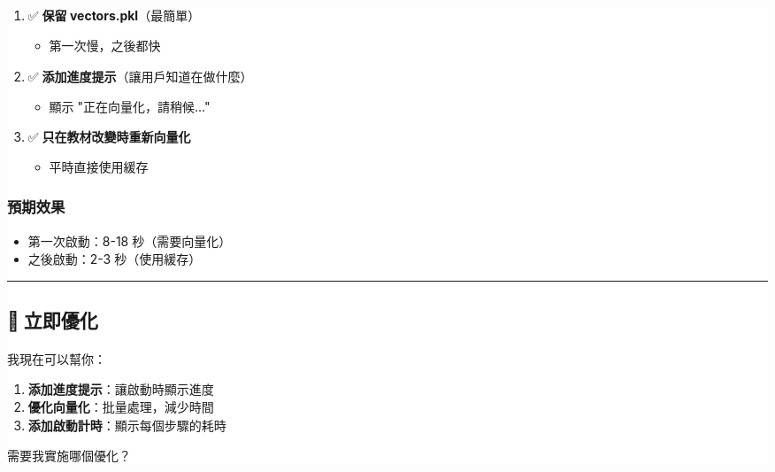 1. ✅ **保留 vectors.pkl**（最簡單）
   - 第一次慢，之後都快
   
2. ✅ **添加進度提示**（讓用戶知道在做什麼）
   - 顯示 "正在向量化，請稍候..."
   
3. ✅ **只在教材改變時重新向量化**
   - 平時直接使用緩存

### 預期效果

- 第一次啟動：8-18 秒（需要向量化）
- 之後啟動：2-3 秒（使用緩存）

---

## 🔧 立即優化

我現在可以幫你：

1. **添加進度提示**：讓啟動時顯示進度
2. **優化向量化**：批量處理，減少時間
3. **添加啟動計時**：顯示每個步驟的耗時

需要我實施哪個優化？
